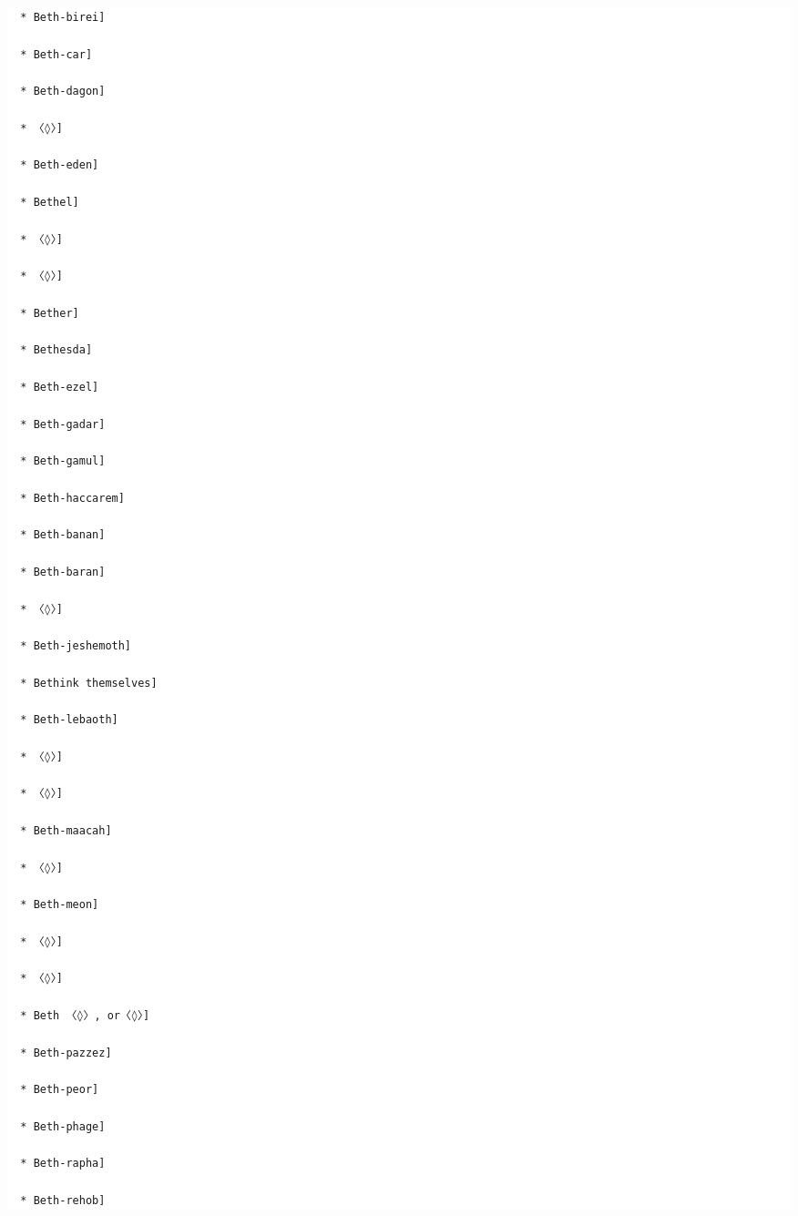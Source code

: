      * Beth-birei]

      * Beth-car]

      * Beth-dagon]

      * 〈◊〉]

      * Beth-eden]

      * Bethel]

      * 〈◊〉]

      * 〈◊〉]

      * Bether]

      * Bethesda]

      * Beth-ezel]

      * Beth-gadar]

      * Beth-gamul]

      * Beth-haccarem]

      * Beth-banan]

      * Beth-baran]

      * 〈◊〉]

      * Beth-jeshemoth]

      * Bethink themselves]

      * Beth-lebaoth]

      * 〈◊〉]

      * 〈◊〉]

      * Beth-maacah]

      * 〈◊〉]

      * Beth-meon]

      * 〈◊〉]

      * 〈◊〉]

      * Beth 〈◊〉, or〈◊〉]

      * Beth-pazzez]

      * Beth-peor]

      * Beth-phage]

      * Beth-rapha]

      * Beth-rehob]
